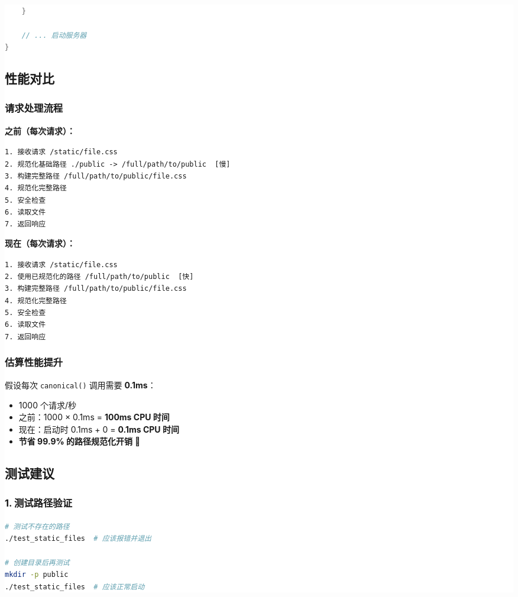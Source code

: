 ```cpp
    }
    
    // ... 启动服务器
}
```

## 性能对比

### 请求处理流程

**之前（每次请求）：**
```
1. 接收请求 /static/file.css
2. 规范化基础路径 ./public -> /full/path/to/public  [慢]
3. 构建完整路径 /full/path/to/public/file.css
4. 规范化完整路径
5. 安全检查
6. 读取文件
7. 返回响应
```

**现在（每次请求）：**
```
1. 接收请求 /static/file.css
2. 使用已规范化的路径 /full/path/to/public  [快]
3. 构建完整路径 /full/path/to/public/file.css
4. 规范化完整路径
5. 安全检查
6. 读取文件
7. 返回响应
```

### 估算性能提升

假设每次 `canonical()` 调用需要 **0.1ms**：

- 1000 个请求/秒
- 之前：1000 × 0.1ms = **100ms CPU 时间**
- 现在：启动时 0.1ms + 0 = **0.1ms CPU 时间**
- **节省 99.9% 的路径规范化开销** 🎉

## 测试建议

### 1. 测试路径验证

```bash
# 测试不存在的路径
./test_static_files  # 应该报错并退出

# 创建目录后再测试
mkdir -p public
./test_static_files  # 应该正常启动
```
